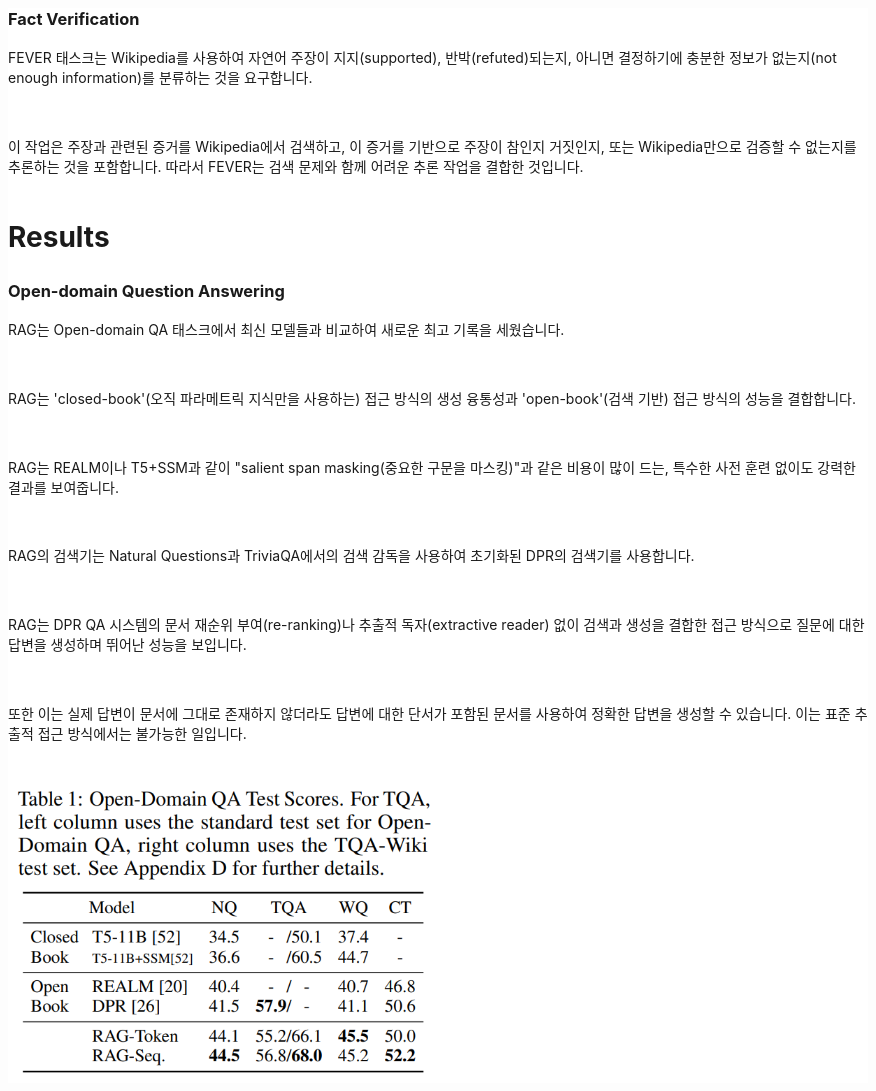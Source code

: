 ###  Fact Verification

FEVER 태스크는 Wikipedia를 사용하여 자연어 주장이 지지(supported), 반박(refuted)되는지, 아니면 결정하기에 충분한 정보가 없는지(not enough information)를 분류하는 것을 요구합니다. 

<br>

이 작업은 주장과 관련된 증거를 Wikipedia에서 검색하고, 이 증거를 기반으로 주장이 참인지 거짓인지, 또는 Wikipedia만으로 검증할 수 없는지를 추론하는 것을 포함합니다. 따라서 FEVER는 검색 문제와 함께 어려운 추론 작업을 결합한 것입니다.

<div id="Results"></div>

# Results

### Open-domain Question Answering

RAG는 Open-domain QA 태스크에서 최신 모델들과 비교하여 새로운 최고 기록을 세웠습니다.

<br>

RAG는 'closed-book'(오직 파라메트릭 지식만을 사용하는) 접근 방식의 생성 융통성과 'open-book'(검색 기반) 접근 방식의 성능을 결합합니다.

<br>

RAG는 REALM이나 T5+SSM과 같이 "salient span masking(중요한 구문을 마스킹)"과 같은 비용이 많이 드는, 특수한 사전 훈련 없이도 강력한 결과를 보여줍니다.

<br>

RAG의 검색기는 Natural Questions과 TriviaQA에서의 검색 감독을 사용하여 초기화된 DPR의 검색기를 사용합니다.

<br>

RAG는 DPR QA 시스템의 문서 재순위 부여(re-ranking)나 추출적 독자(extractive reader) 없이 검색과 생성을 결합한 접근 방식으로 질문에 대한 답변을 생성하며 뛰어난 성능을 보입니다.

<br>

또한 이는 실제 답변이 문서에 그대로 존재하지 않더라도 답변에 대한 단서가 포함된 문서를 사용하여 정확한 답변을 생성할 수 있습니다. 이는 표준 추출적 접근 방식에서는 불가능한 일입니다.

<br>

<img style="width: 50%; margin-right: 0px; margin-left: 0px; margin-top: 0px; margin-bottom: 0px;" id="output" src="rag/openbook.PNG">
